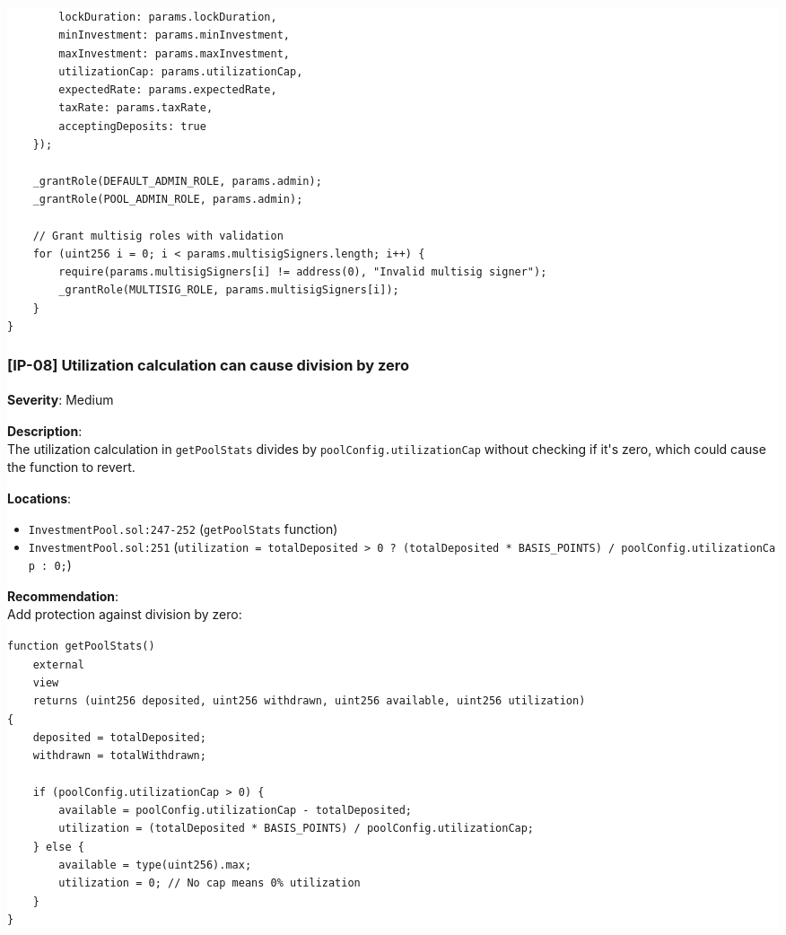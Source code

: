 ```solidity
        lockDuration: params.lockDuration,
        minInvestment: params.minInvestment,
        maxInvestment: params.maxInvestment,
        utilizationCap: params.utilizationCap,
        expectedRate: params.expectedRate,
        taxRate: params.taxRate,
        acceptingDeposits: true
    });

    _grantRole(DEFAULT_ADMIN_ROLE, params.admin);
    _grantRole(POOL_ADMIN_ROLE, params.admin);

    // Grant multisig roles with validation
    for (uint256 i = 0; i < params.multisigSigners.length; i++) {
        require(params.multisigSigners[i] != address(0), "Invalid multisig signer");
        _grantRole(MULTISIG_ROLE, params.multisigSigners[i]);
    }
}
```

### [IP-08] Utilization calculation can cause division by zero
**Severity**: Medium

**Description**:  
The utilization calculation in `getPoolStats` divides by `poolConfig.utilizationCap` without checking if it's zero, which could cause the function to revert.

**Locations**:
- `InvestmentPool.sol:247-252` (`getPoolStats` function)
- `InvestmentPool.sol:251` (`utilization = totalDeposited > 0 ? (totalDeposited * BASIS_POINTS) / poolConfig.utilizationCap : 0;`)

**Recommendation**:  
Add protection against division by zero:
```solidity
function getPoolStats()
    external
    view
    returns (uint256 deposited, uint256 withdrawn, uint256 available, uint256 utilization)
{
    deposited = totalDeposited;
    withdrawn = totalWithdrawn;
    
    if (poolConfig.utilizationCap > 0) {
        available = poolConfig.utilizationCap - totalDeposited;
        utilization = (totalDeposited * BASIS_POINTS) / poolConfig.utilizationCap;
    } else {
        available = type(uint256).max;
        utilization = 0; // No cap means 0% utilization
    }
}
```
